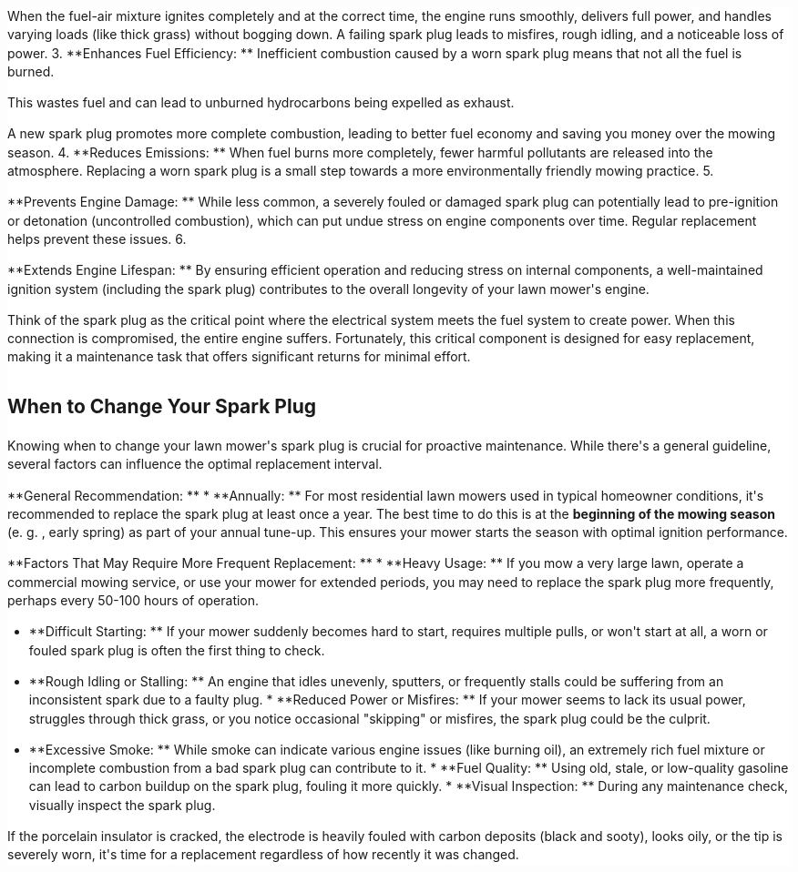 When the fuel-air mixture ignites completely and at the correct time, the engine runs smoothly, delivers full power, and handles varying loads (like thick grass) without bogging down. A failing spark plug leads to misfires, rough idling, and a noticeable loss of power. 3. **Enhances Fuel Efficiency: ** Inefficient combustion caused by a worn spark plug means that not all the fuel is burned.

This wastes fuel and can lead to unburned hydrocarbons being expelled as exhaust.

A new spark plug promotes more complete combustion, leading to better fuel economy and saving you money over the mowing season. 4. **Reduces Emissions: ** When fuel burns more completely, fewer harmful pollutants are released into the atmosphere. Replacing a worn spark plug is a small step towards a more environmentally friendly mowing practice. 5.

**Prevents Engine Damage: ** While less common, a severely fouled or damaged spark plug can potentially lead to pre-ignition or detonation (uncontrolled combustion), which can put undue stress on engine components over time. Regular replacement helps prevent these issues. 6.

**Extends Engine Lifespan: ** By ensuring efficient operation and reducing stress on internal components, a well-maintained ignition system (including the spark plug) contributes to the overall longevity of your lawn mower's engine.

Think of the spark plug as the critical point where the electrical system meets the fuel system to create power. When this connection is compromised, the entire engine suffers. Fortunately, this critical component is designed for easy replacement, making it a maintenance task that offers significant returns for minimal effort.

##  When to Change Your Spark Plug

Knowing when to change your lawn mower's spark plug is crucial for proactive maintenance. While there's a general guideline, several factors can influence the optimal replacement interval.

**General Recommendation: ** * **Annually: ** For most residential lawn mowers used in typical homeowner conditions, it's recommended to replace the spark plug at least once a year. The best time to do this is at the **beginning of the mowing season** (e. g. , early spring) as part of your annual tune-up. This ensures your mower starts the season with optimal ignition performance.

**Factors That May Require More Frequent Replacement: ** * **Heavy Usage: ** If you mow a very large lawn, operate a commercial mowing service, or use your mower for extended periods, you may need to replace the spark plug more frequently, perhaps every 50-100 hours of operation.

* **Difficult Starting: ** If your mower suddenly becomes hard to start, requires multiple pulls, or won't start at all, a worn or fouled spark plug is often the first thing to check.

* **Rough Idling or Stalling: ** An engine that idles unevenly, sputters, or frequently stalls could be suffering from an inconsistent spark due to a faulty plug. * **Reduced Power or Misfires: ** If your mower seems to lack its usual power, struggles through thick grass, or you notice occasional "skipping" or misfires, the spark plug could be the culprit.

* **Excessive Smoke: ** While smoke can indicate various engine issues (like burning oil), an extremely rich fuel mixture or incomplete combustion from a bad spark plug can contribute to it. * **Fuel Quality: ** Using old, stale, or low-quality gasoline can lead to carbon buildup on the spark plug, fouling it more quickly. * **Visual Inspection: ** During any maintenance check, visually inspect the spark plug.

If the porcelain insulator is cracked, the electrode is heavily fouled with carbon deposits (black and sooty), looks oily, or the tip is severely worn, it's time for a replacement regardless of how recently it was changed.
